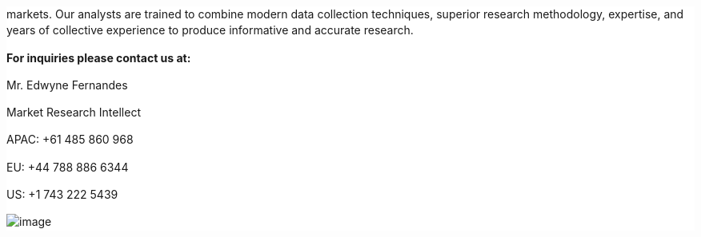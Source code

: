 markets. Our analysts are trained to combine modern data collection techniques, superior research methodology, expertise, and years of collective experience to produce informative and accurate research.</span></p><p><strong>For inquiries please contact us at:</strong></p><p>Mr. Edwyne Fernandes</p><p>Market Research Intellect</p><p>APAC: +61 485 860 968</p><p>EU: +44 788 886 6344</p><p>US: +1 743 222 5439</p>
![image](https://github.com/user-attachments/assets/bb3614eb-1769-4fd1-894e-64d1fd388ca4)
